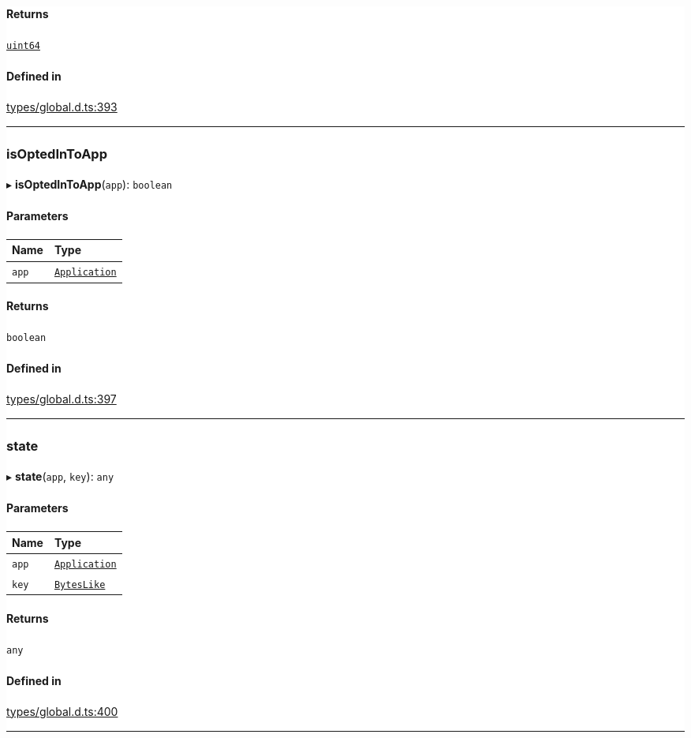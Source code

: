 #### Returns

[`uint64`](../modules.md#uint64)

#### Defined in

[types/global.d.ts:393](https://github.com/algorand-devrel/tealscript/blob/9bf633c1/types/global.d.ts#L393)

___

### isOptedInToApp

▸ **isOptedInToApp**(`app`): `boolean`

#### Parameters

| Name | Type |
| :------ | :------ |
| `app` | [`Application`](Application.md) |

#### Returns

`boolean`

#### Defined in

[types/global.d.ts:397](https://github.com/algorand-devrel/tealscript/blob/9bf633c1/types/global.d.ts#L397)

___

### state

▸ **state**(`app`, `key`): `any`

#### Parameters

| Name | Type |
| :------ | :------ |
| `app` | [`Application`](Application.md) |
| `key` | [`BytesLike`](../modules.md#byteslike) |

#### Returns

`any`

#### Defined in

[types/global.d.ts:400](https://github.com/algorand-devrel/tealscript/blob/9bf633c1/types/global.d.ts#L400)

___
